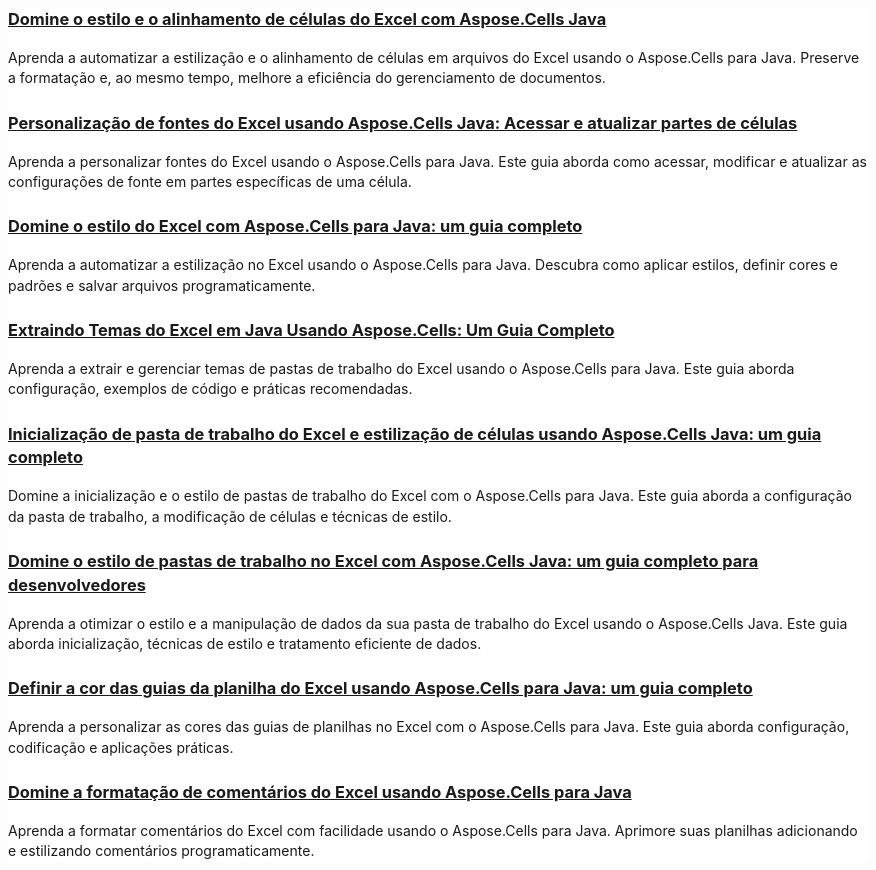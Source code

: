### [Domine o estilo e o alinhamento de células do Excel com Aspose.Cells Java](./excel-cell-styling-aspose-cells-java/)
Aprenda a automatizar a estilização e o alinhamento de células em arquivos do Excel usando o Aspose.Cells para Java. Preserve a formatação e, ao mesmo tempo, melhore a eficiência do gerenciamento de documentos.

### [Personalização de fontes do Excel usando Aspose.Cells Java: Acessar e atualizar partes de células](./excel-font-customization-aspose-cells-java/)
Aprenda a personalizar fontes do Excel usando o Aspose.Cells para Java. Este guia aborda como acessar, modificar e atualizar as configurações de fonte em partes específicas de uma célula.

### [Domine o estilo do Excel com Aspose.Cells para Java: um guia completo](./excel-styling-aspose-cells-java/)
Aprenda a automatizar a estilização no Excel usando o Aspose.Cells para Java. Descubra como aplicar estilos, definir cores e padrões e salvar arquivos programaticamente.

### [Extraindo Temas do Excel em Java Usando Aspose.Cells: Um Guia Completo](./excel-theme-extraction-aspose-cells-java-guide/)
Aprenda a extrair e gerenciar temas de pastas de trabalho do Excel usando o Aspose.Cells para Java. Este guia aborda configuração, exemplos de código e práticas recomendadas.

### [Inicialização de pasta de trabalho do Excel e estilização de células usando Aspose.Cells Java: um guia completo](./excel-workbook-initialization-cell-styling-aspose-cells-java/)
Domine a inicialização e o estilo de pastas de trabalho do Excel com o Aspose.Cells para Java. Este guia aborda a configuração da pasta de trabalho, a modificação de células e técnicas de estilo.

### [Domine o estilo de pastas de trabalho no Excel com Aspose.Cells Java: um guia completo para desenvolvedores](./excel-workbook-styling-aspose-cells-java/)
Aprenda a otimizar o estilo e a manipulação de dados da sua pasta de trabalho do Excel usando o Aspose.Cells Java. Este guia aborda inicialização, técnicas de estilo e tratamento eficiente de dados.

### [Definir a cor das guias da planilha do Excel usando Aspose.Cells para Java: um guia completo](./excel-worksheet-tab-color-aspose-cells-java/)
Aprenda a personalizar as cores das guias de planilhas no Excel com o Aspose.Cells para Java. Este guia aborda configuração, codificação e aplicações práticas.

### [Domine a formatação de comentários do Excel usando Aspose.Cells para Java](./format-excel-comments-aspose-cells-java/)
Aprenda a formatar comentários do Excel com facilidade usando o Aspose.Cells para Java. Aprimore suas planilhas adicionando e estilizando comentários programaticamente.
